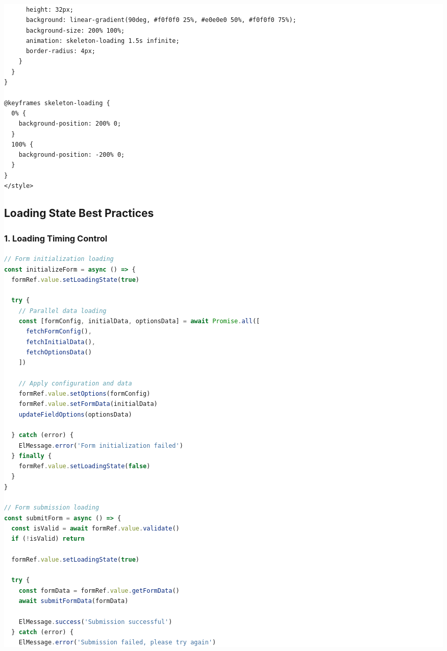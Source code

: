 ```vue
      height: 32px;
      background: linear-gradient(90deg, #f0f0f0 25%, #e0e0e0 50%, #f0f0f0 75%);
      background-size: 200% 100%;
      animation: skeleton-loading 1.5s infinite;
      border-radius: 4px;
    }
  }
}

@keyframes skeleton-loading {
  0% {
    background-position: 200% 0;
  }
  100% {
    background-position: -200% 0;
  }
}
</style>
```

## Loading State Best Practices

### 1. Loading Timing Control

```typescript
// Form initialization loading
const initializeForm = async () => {
  formRef.value.setLoadingState(true)
  
  try {
    // Parallel data loading
    const [formConfig, initialData, optionsData] = await Promise.all([
      fetchFormConfig(),
      fetchInitialData(),
      fetchOptionsData()
    ])
    
    // Apply configuration and data
    formRef.value.setOptions(formConfig)
    formRef.value.setFormData(initialData)
    updateFieldOptions(optionsData)
    
  } catch (error) {
    ElMessage.error('Form initialization failed')
  } finally {
    formRef.value.setLoadingState(false)
  }
}

// Form submission loading
const submitForm = async () => {
  const isValid = await formRef.value.validate()
  if (!isValid) return
  
  formRef.value.setLoadingState(true)
  
  try {
    const formData = formRef.value.getFormData()
    await submitFormData(formData)
    
    ElMessage.success('Submission successful')
  } catch (error) {
    ElMessage.error('Submission failed, please try again')
```